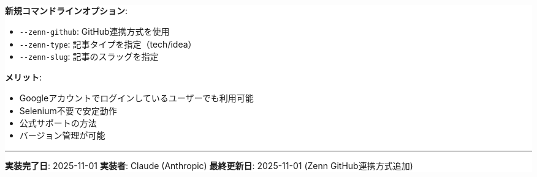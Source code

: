 **新規コマンドラインオプション**:
- `--zenn-github`: GitHub連携方式を使用
- `--zenn-type`: 記事タイプを指定（tech/idea）
- `--zenn-slug`: 記事のスラッグを指定

**メリット**:
- Googleアカウントでログインしているユーザーでも利用可能
- Selenium不要で安定動作
- 公式サポートの方法
- バージョン管理が可能

---

**実装完了日**: 2025-11-01
**実装者**: Claude (Anthropic)
**最終更新日**: 2025-11-01 (Zenn GitHub連携方式追加)
